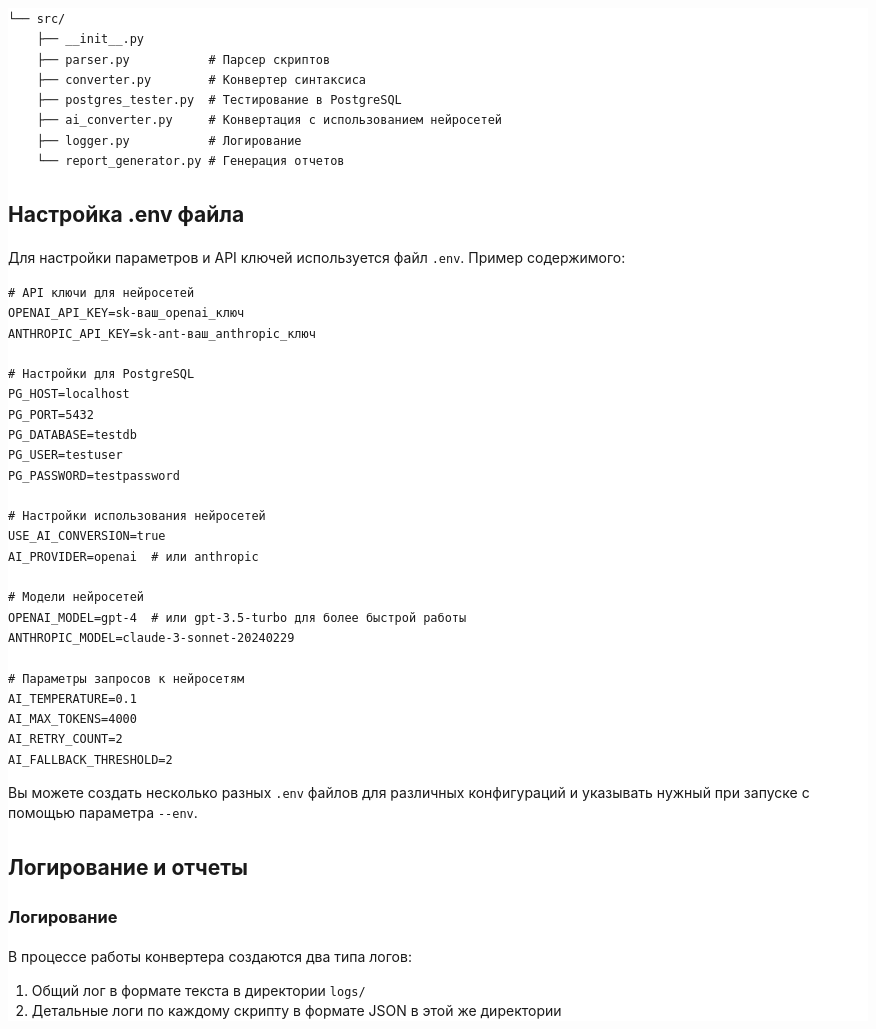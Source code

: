 ```
└── src/
    ├── __init__.py
    ├── parser.py           # Парсер скриптов
    ├── converter.py        # Конвертер синтаксиса
    ├── postgres_tester.py  # Тестирование в PostgreSQL
    ├── ai_converter.py     # Конвертация с использованием нейросетей
    ├── logger.py           # Логирование
    └── report_generator.py # Генерация отчетов
```

## Настройка .env файла

Для настройки параметров и API ключей используется файл `.env`. Пример содержимого:

```
# API ключи для нейросетей
OPENAI_API_KEY=sk-ваш_openai_ключ
ANTHROPIC_API_KEY=sk-ant-ваш_anthropic_ключ

# Настройки для PostgreSQL
PG_HOST=localhost
PG_PORT=5432
PG_DATABASE=testdb
PG_USER=testuser
PG_PASSWORD=testpassword

# Настройки использования нейросетей
USE_AI_CONVERSION=true
AI_PROVIDER=openai  # или anthropic

# Модели нейросетей
OPENAI_MODEL=gpt-4  # или gpt-3.5-turbo для более быстрой работы
ANTHROPIC_MODEL=claude-3-sonnet-20240229

# Параметры запросов к нейросетям
AI_TEMPERATURE=0.1
AI_MAX_TOKENS=4000
AI_RETRY_COUNT=2
AI_FALLBACK_THRESHOLD=2
```

Вы можете создать несколько разных `.env` файлов для различных конфигураций и указывать нужный при запуске с помощью параметра `--env`.

## Логирование и отчеты

### Логирование

В процессе работы конвертера создаются два типа логов:
1. Общий лог в формате текста в директории `logs/`
2. Детальные логи по каждому скрипту в формате JSON в этой же директории
